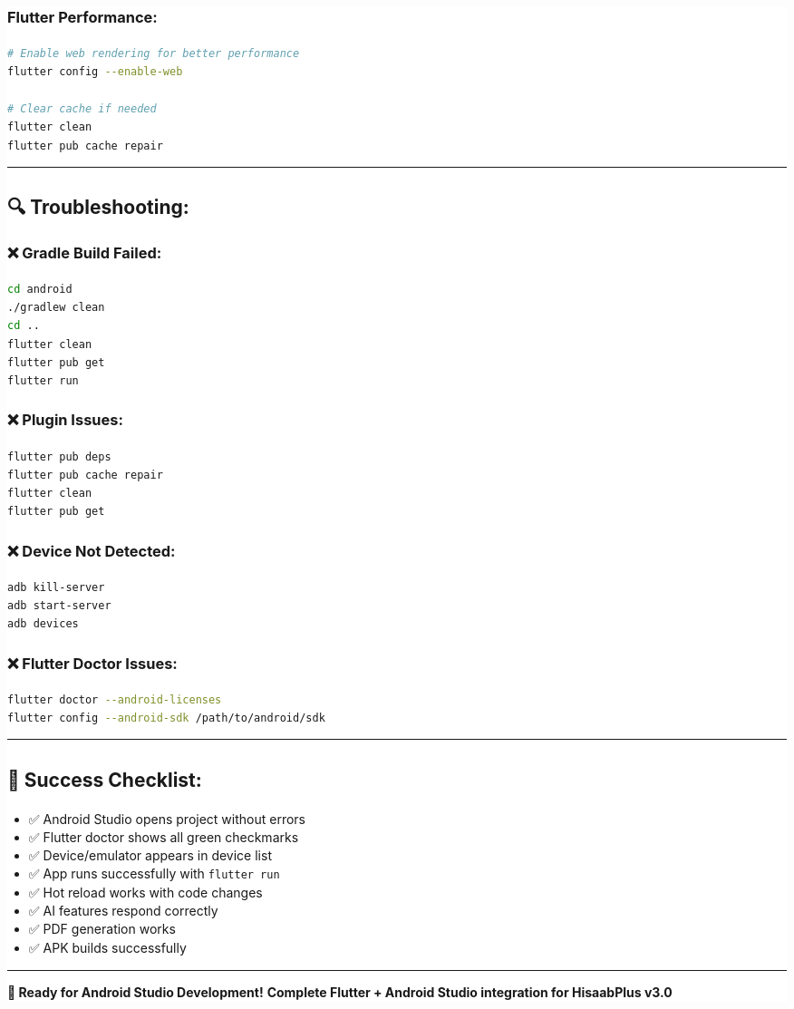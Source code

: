 ### **Flutter Performance:**
```bash
# Enable web rendering for better performance
flutter config --enable-web

# Clear cache if needed
flutter clean
flutter pub cache repair
```

---

## 🔍 **Troubleshooting:**

### **❌ Gradle Build Failed:**
```bash
cd android
./gradlew clean
cd ..
flutter clean
flutter pub get
flutter run
```

### **❌ Plugin Issues:**
```bash
flutter pub deps
flutter pub cache repair
flutter clean
flutter pub get
```

### **❌ Device Not Detected:**
```bash
adb kill-server
adb start-server
adb devices
```

### **❌ Flutter Doctor Issues:**
```bash
flutter doctor --android-licenses
flutter config --android-sdk /path/to/android/sdk
```

---

## 🎉 **Success Checklist:**

- ✅ Android Studio opens project without errors
- ✅ Flutter doctor shows all green checkmarks  
- ✅ Device/emulator appears in device list
- ✅ App runs successfully with `flutter run`
- ✅ Hot reload works with code changes
- ✅ AI features respond correctly
- ✅ PDF generation works
- ✅ APK builds successfully

---

**🚀 Ready for Android Studio Development!**
**Complete Flutter + Android Studio integration for HisaabPlus v3.0**